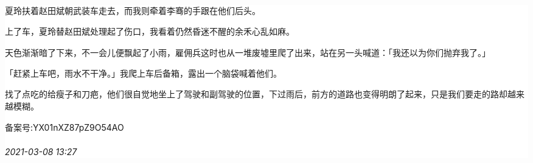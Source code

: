 
夏玲扶着赵田斌朝武装车走去，而我则牵着李骞的手跟在他们后头。


上了车，夏玲替赵田斌处理起了伤口，我看着仍然昏迷不醒的余禾心乱如麻。


天色渐渐暗了下来，不一会儿便飘起了小雨，雇佣兵这时也从一堆废墟里爬了出来，站在另一头喊道：「我还以为你们抛弃我了。」


「赶紧上车吧，雨水不干净。」我爬上车后备箱，露出一个脑袋喊着他们。


找了点吃的给瘦子和刀疤，他们很自觉地坐上了驾驶和副驾驶的位置，下过雨后，前方的道路也变得明朗了起来，只是我们要走的路却越来越模糊。


备案号:YX01nXZ87pZ9O54AO


###### 2021-03-08 13:27

